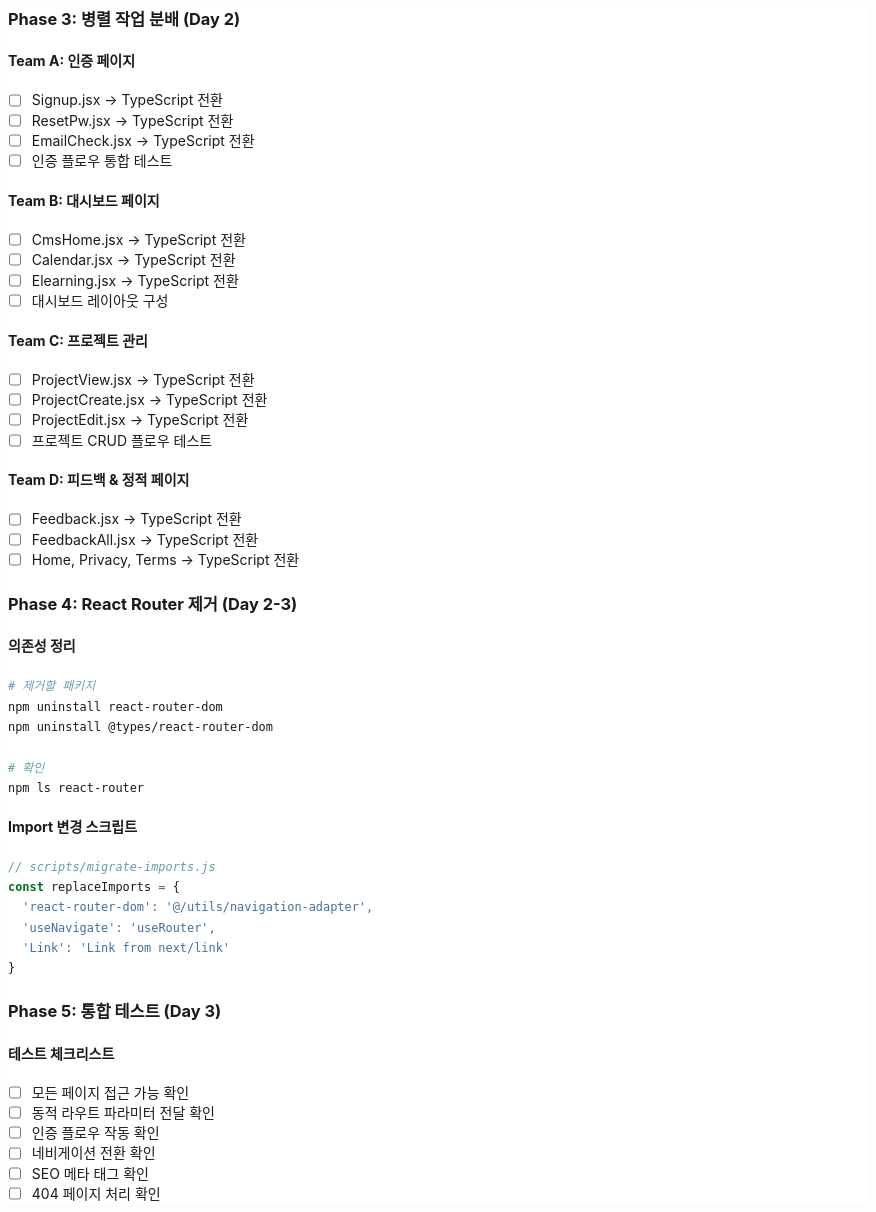 ### Phase 3: 병렬 작업 분배 (Day 2)

#### Team A: 인증 페이지
- [ ] Signup.jsx → TypeScript 전환
- [ ] ResetPw.jsx → TypeScript 전환
- [ ] EmailCheck.jsx → TypeScript 전환
- [ ] 인증 플로우 통합 테스트

#### Team B: 대시보드 페이지
- [ ] CmsHome.jsx → TypeScript 전환
- [ ] Calendar.jsx → TypeScript 전환
- [ ] Elearning.jsx → TypeScript 전환
- [ ] 대시보드 레이아웃 구성

#### Team C: 프로젝트 관리
- [ ] ProjectView.jsx → TypeScript 전환
- [ ] ProjectCreate.jsx → TypeScript 전환
- [ ] ProjectEdit.jsx → TypeScript 전환
- [ ] 프로젝트 CRUD 플로우 테스트

#### Team D: 피드백 & 정적 페이지
- [ ] Feedback.jsx → TypeScript 전환
- [ ] FeedbackAll.jsx → TypeScript 전환
- [ ] Home, Privacy, Terms → TypeScript 전환

### Phase 4: React Router 제거 (Day 2-3)

#### 의존성 정리
```bash
# 제거할 패키지
npm uninstall react-router-dom
npm uninstall @types/react-router-dom

# 확인
npm ls react-router
```

#### Import 변경 스크립트
```javascript
// scripts/migrate-imports.js
const replaceImports = {
  'react-router-dom': '@/utils/navigation-adapter',
  'useNavigate': 'useRouter',
  'Link': 'Link from next/link'
}
```

### Phase 5: 통합 테스트 (Day 3)

#### 테스트 체크리스트
- [ ] 모든 페이지 접근 가능 확인
- [ ] 동적 라우트 파라미터 전달 확인
- [ ] 인증 플로우 작동 확인
- [ ] 네비게이션 전환 확인
- [ ] SEO 메타 태그 확인
- [ ] 404 페이지 처리 확인
